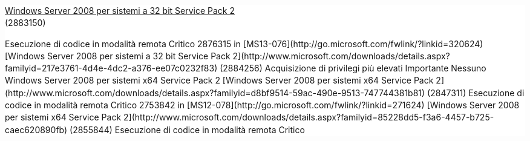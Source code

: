 [Windows Server 2008 per sistemi a 32 bit Service Pack 2](http://www.microsoft.com/downloads/details.aspx?familyid=d9b54eb4-954c-4317-9f63-9d804503d1d7)  
(2883150)
</td>
<td style="border:1px solid black;">
Esecuzione di codice in modalità remota
</td>
<td style="border:1px solid black;">
Critico
</td>
<td style="border:1px solid black;">
2876315 in [MS13-076](http://go.microsoft.com/fwlink/?linkid=320624)
</td>
</tr>
<tr>
<td style="border:1px solid black;">
[Windows Server 2008 per sistemi a 32 bit Service Pack 2](http://www.microsoft.com/downloads/details.aspx?familyid=217e3761-4d4e-4dc2-a376-ee07c0232f83)  
(2884256)
</td>
<td style="border:1px solid black;">
Acquisizione di privilegi più elevati
</td>
<td style="border:1px solid black;">
Importante
</td>
<td style="border:1px solid black;">
Nessuno
</td>
</tr>
<tr>
<th colspan="4">
Windows Server 2008 per sistemi x64 Service Pack 2
</th>
</tr>
<tr class="alternateRow">
<td style="border:1px solid black;">
[Windows Server 2008 per sistemi x64 Service Pack 2](http://www.microsoft.com/downloads/details.aspx?familyid=d8bf9514-59ac-490e-9513-747744381b81)  
(2847311)
</td>
<td style="border:1px solid black;">
Esecuzione di codice in modalità remota
</td>
<td style="border:1px solid black;">
Critico
</td>
<td style="border:1px solid black;">
2753842 in [MS12-078](http://go.microsoft.com/fwlink/?linkid=271624)
</td>
</tr>
<tr>
<td style="border:1px solid black;">
[Windows Server 2008 per sistemi x64 Service Pack 2](http://www.microsoft.com/downloads/details.aspx?familyid=85228dd5-f3a6-4457-b725-caec620890fb)  
(2855844)
</td>
<td style="border:1px solid black;">
Esecuzione di codice in modalità remota
</td>
<td style="border:1px solid black;">
Critico
</td>
<td style="border:1px solid black;">